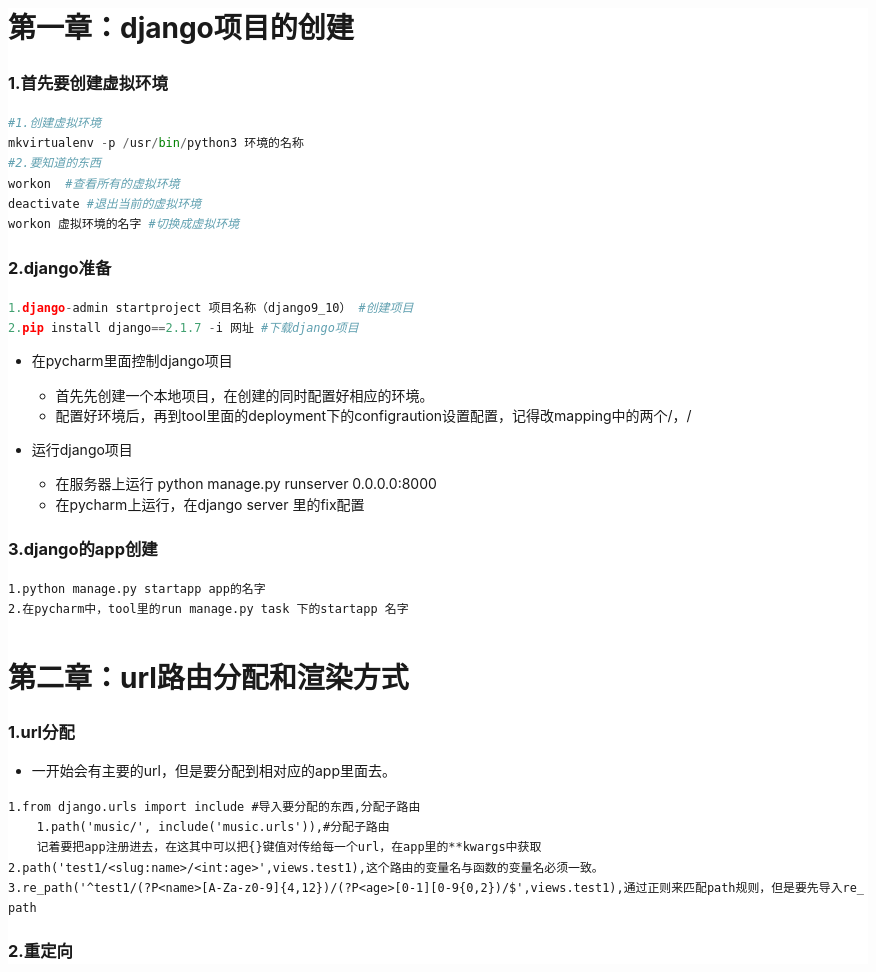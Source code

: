 # 第一章：django项目的创建

### 1.首先要创建虚拟环境

```python
#1.创建虚拟环境
mkvirtualenv -p /usr/bin/python3 环境的名称
#2.要知道的东西
workon	#查看所有的虚拟环境
deactivate #退出当前的虚拟环境
workon 虚拟环境的名字 #切换成虚拟环境
```

### 2.django准备

```python
1.django-admin startproject 项目名称（django9_10） #创建项目
2.pip install django==2.1.7 -i 网址 #下载django项目
```

- 在pycharm里面控制django项目
  - 首先先创建一个本地项目，在创建的同时配置好相应的环境。
  - 配置好环境后，再到tool里面的deployment下的configraution设置配置，记得改mapping中的两个/，/

- 运行django项目
  - 在服务器上运行 python manage.py runserver 0.0.0.0:8000
  - 在pycharm上运行，在django server 里的fix配置

### 3.django的app创建

```
1.python manage.py startapp app的名字
2.在pycharm中，tool里的run manage.py task 下的startapp 名字
```

# 第二章：url路由分配和渲染方式

### 1.url分配

- 一开始会有主要的url，但是要分配到相对应的app里面去。

```
1.from django.urls import include #导入要分配的东西,分配子路由
	1.path('music/', include('music.urls')),#分配子路由
	记着要把app注册进去，在这其中可以把{}键值对传给每一个url，在app里的**kwargs中获取
2.path('test1/<slug:name>/<int:age>',views.test1),这个路由的变量名与函数的变量名必须一致。
3.re_path('^test1/(?P<name>[A-Za-z0-9]{4,12})/(?P<age>[0-1][0-9{0,2})/$',views.test1),通过正则来匹配path规则，但是要先导入re_path
```

### 2.重定向

